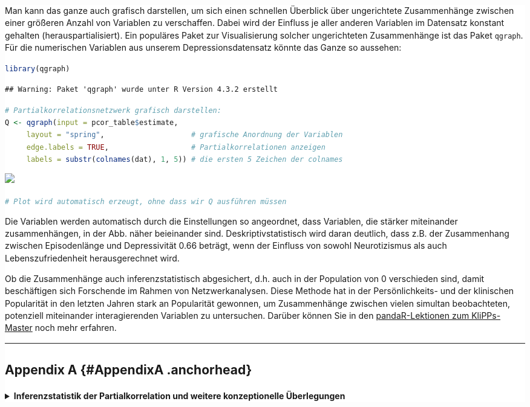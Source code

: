 Man kann das ganze auch grafisch darstellen, um sich einen schnellen Überblick über ungerichtete Zusammenhänge zwischen einer größeren Anzahl von Variablen zu verschaffen. Dabei wird der Einfluss je aller anderen Variablen im Datensatz konstant gehalten (herauspartialisiert). Ein populäres Paket zur Visualisierung solcher ungerichteten Zusammenhänge ist das Paket `qgraph`. Für die numerischen Variablen aus unserem Depressionsdatensatz könnte das Ganze so aussehen:


```r
library(qgraph)
```

```
## Warning: Paket 'qgraph' wurde unter R Version 4.3.2 erstellt
```

```r
# Partialkorrelationsnetzwerk grafisch darstellen:
Q <- qgraph(input = pcor_table$estimate, 
     layout = "spring",                    # grafische Anordnung der Variablen
     edge.labels = TRUE,                   # Partialkorrelationen anzeigen
     labels = substr(colnames(dat), 1, 5)) # die ersten 5 Zeichen der colnames
```

![](/partial_files/unnamed-chunk-22-1.png)

```r
# Plot wird automatisch erzeugt, ohne dass wir Q ausführen müssen
```

Die Variablen werden automatisch durch die Einstellungen so angeordnet, dass Variablen, die stärker miteinander zusammenhängen, in der Abb. näher beieinander sind. Deskriptivstatistisch wird daran deutlich, dass z.B. der Zusammenhang zwischen Episodenlänge und Depressivität 0.66 beträgt, wenn der Einfluss von sowohl Neurotizismus als auch Lebenszufriedenheit herausgerechnet wird.

Ob die Zusammenhänge auch inferenzstatistisch abgesichert, d.h. auch in der Population von 0 verschieden sind, damit beschäftigen sich Forschende im Rahmen von Netzwerkanalysen. Diese Methode hat in der Persönlichkeits- und der klinischen Popularität in den letzten Jahren stark an Popularität gewonnen, um Zusammenhänge zwischen vielen simultan beobachteten, potenziell miteinander interagierenden Variablen zu untersuchen. Darüber können Sie in den [pandaR-Lektionen zum KliPPs-Master](/lehre/klipps/querschnittliche-netzwerke/) noch mehr erfahren.


***


## Appendix A {#AppendixA .anchorhead}

<details><summary><b>Inferenzstatistik der Partialkorrelation und weitere konzeptionelle Überlegungen</b></summary></details>
